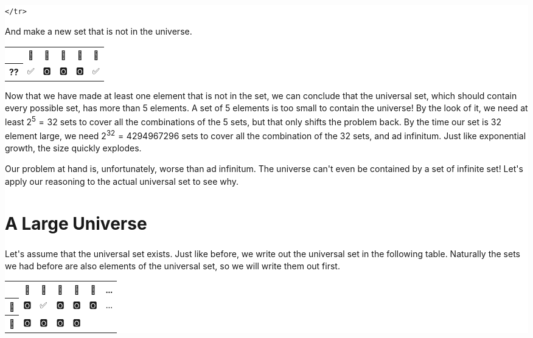     </tr>
</table> 

And make a new set that is not in the universe.

<table class="table-2d">
    <tr>
        <th></th>
        <th>🍟</th>
        <th>🍕</th>
        <th>🥪</th>
        <th>🌮</th>
        <th>🥨</th>
    </tr>
    <tr>
        <th>??</th>
        <td>✅</td>
        <td>🅾️</td>
        <td>🅾️</td>
        <td>🅾️</td>
        <td>✅</td>
    </tr>
</table>

Now that we have made at least one element that is not in the set, we can conclude that the universal set, which should contain every possible set, has more than $5$ elements. A set of $5$ elements is too small to contain the universe! By the look of it, we need at least $2^5 = 32$ sets to cover all the combinations of the $5$ sets, but that only shifts the problem back. By the time our set is $32$ element large, we need $2^{32} = 4294967296$ sets to cover all the combination of the $32$ sets, and ad infinitum. Just like exponential growth, the size quickly explodes.

Our problem at hand is, unfortunately, worse than ad infinitum. The universe can't even be contained by a set of infinite set! Let's apply our reasoning to the actual universal set to see why.

# A Large Universe

Let's assume that the universal set exists. Just like before, we write out the universal set in the following table. Naturally the sets we had before are also elements of the universal set, so we will write them out first. 

<table class="table-2d">
    <tr>
        <th></th>
        <th>🍟</th>
        <th>🍕</th>
        <th>🥪</th>
        <th>🌮</th>
        <th>🥨</th>
        <th>...</th>
    </tr>
    <tr>
        <th>🍟</th>
        <td>🅾️</td>
        <td>✅</td>
        <td>🅾️</td>
        <td>🅾️</td>
        <td>🅾️</td>
        <td>...</td>
    </tr>
    <tr>
        <th>🍕</th>
        <td>🅾️</td>
        <td>🅾️</td>
        <td>🅾️</td>
        <td>🅾️</td>